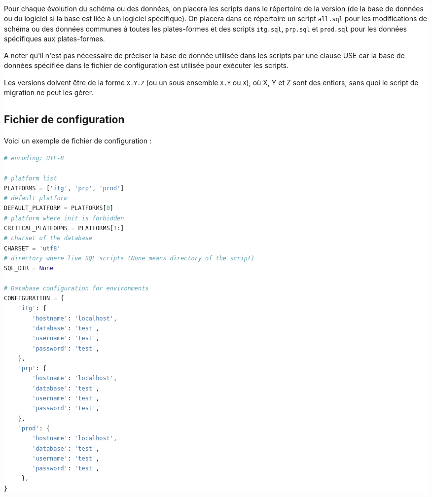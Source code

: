 Pour chaque évolution du schéma ou des données, on placera les scripts dans le
répertoire de la version (de la base de données ou du logiciel si la base est
liée à un logiciel spécifique). On placera dans ce répertoire un script
`all.sql` pour les modifications de schéma ou des données communes à toutes les
plates-formes et des scripts `itg.sql`, `prp.sql` et `prod.sql` pour les données
spécifiques aux plates-formes.

A noter qu'il n'est pas nécessaire de préciser la base de donnée utilisée dans
les scripts par une clause USE car la base de données spécifiée dans le fichier
de configuration est utilisée pour exécuter les scripts.

Les versions doivent être de la forme `X.Y.Z` (ou un sous ensemble `X.Y` ou
`X`), où X, Y et Z sont des entiers, sans quoi le script de migration ne peut
les gérer.

Fichier de configuration
------------------------

Voici un exemple de fichier de configuration :

```py
# encoding: UTF-8

# platform list
PLATFORMS = ['itg', 'prp', 'prod']
# default platform
DEFAULT_PLATFORM = PLATFORMS[0]
# platform where init is forbidden
CRITICAL_PLATFORMS = PLATFORMS[1:]
# charset of the database
CHARSET = 'utf8'
# directory where live SQL scripts (None means directory of the script)
SQL_DIR = None

# Database configuration for environments
CONFIGURATION = {
    'itg': {
        'hostname': 'localhost',
        'database': 'test',
        'username': 'test',
        'password': 'test',
    },
    'prp': {
        'hostname': 'localhost',
        'database': 'test',
        'username': 'test',
        'password': 'test',
    },
    'prod': {
        'hostname': 'localhost',
        'database': 'test',
        'username': 'test',
        'password': 'test',
     },
}
```
